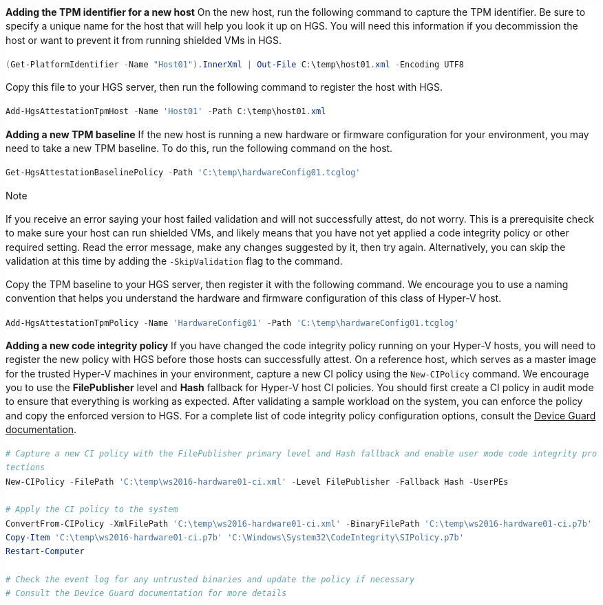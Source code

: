 **Adding the TPM identifier for a new host**
On the new host, run the following command to capture the TPM identifier.
Be sure to specify a unique name for the host that will help you look it up on HGS.
You will need this information if you decommission the host or want to prevent it from running shielded VMs in HGS.

```powershell
(Get-PlatformIdentifier -Name "Host01").InnerXml | Out-File C:\temp\host01.xml -Encoding UTF8
```

Copy this file to your HGS server, then run the following command to register the host with HGS.

```powershell
Add-HgsAttestationTpmHost -Name 'Host01' -Path C:\temp\host01.xml
```

**Adding a new TPM baseline**
If the new host is running a new hardware or firmware configuration for your environment, you may need to take a new TPM baseline.
To do this, run the following command on the host.

```powershell
Get-HgsAttestationBaselinePolicy -Path 'C:\temp\hardwareConfig01.tcglog'
```

> [!NOTE]
> If you receive an error saying your host failed validation and will not successfully attest, do not worry.
> This is a prerequisite check to make sure your host can run shielded VMs, and likely means that you have not yet applied a code integrity policy or other required setting.
> Read the error message, make any changes suggested by it, then try again.
> Alternatively, you can skip the validation at this time by adding the `-SkipValidation` flag to the command.

Copy the TPM baseline to your HGS server, then register it with the following command.
We encourage you to use a naming convention that helps you understand the hardware and firmware configuration of this class of Hyper-V host.

```powershell
Add-HgsAttestationTpmPolicy -Name 'HardwareConfig01' -Path 'C:\temp\hardwareConfig01.tcglog'
```

**Adding a new code integrity policy**
If you have changed the code integrity policy running on your Hyper-V hosts, you will need to register the new policy with HGS before those hosts can successfully attest.
On a reference host, which serves as a master image for the trusted Hyper-V machines in your environment, capture a new CI policy using the `New-CIPolicy` command.
We encourage you to use the **FilePublisher** level and **Hash** fallback for Hyper-V host CI policies.
You should first create a CI policy in audit mode to ensure that everything is working as expected.
After validating a sample workload on the system, you can enforce the policy and copy the enforced version to HGS.
For a complete list of code integrity policy configuration options, consult the [Device Guard documentation](/windows/security/identity-protection/credential-guard/dg-readiness-tool).

```powershell
# Capture a new CI policy with the FilePublisher primary level and Hash fallback and enable user mode code integrity protections
New-CIPolicy -FilePath 'C:\temp\ws2016-hardware01-ci.xml' -Level FilePublisher -Fallback Hash -UserPEs

# Apply the CI policy to the system
ConvertFrom-CIPolicy -XmlFilePath 'C:\temp\ws2016-hardware01-ci.xml' -BinaryFilePath 'C:\temp\ws2016-hardware01-ci.p7b'
Copy-Item 'C:\temp\ws2016-hardware01-ci.p7b' 'C:\Windows\System32\CodeIntegrity\SIPolicy.p7b'
Restart-Computer

# Check the event log for any untrusted binaries and update the policy if necessary
# Consult the Device Guard documentation for more details

```